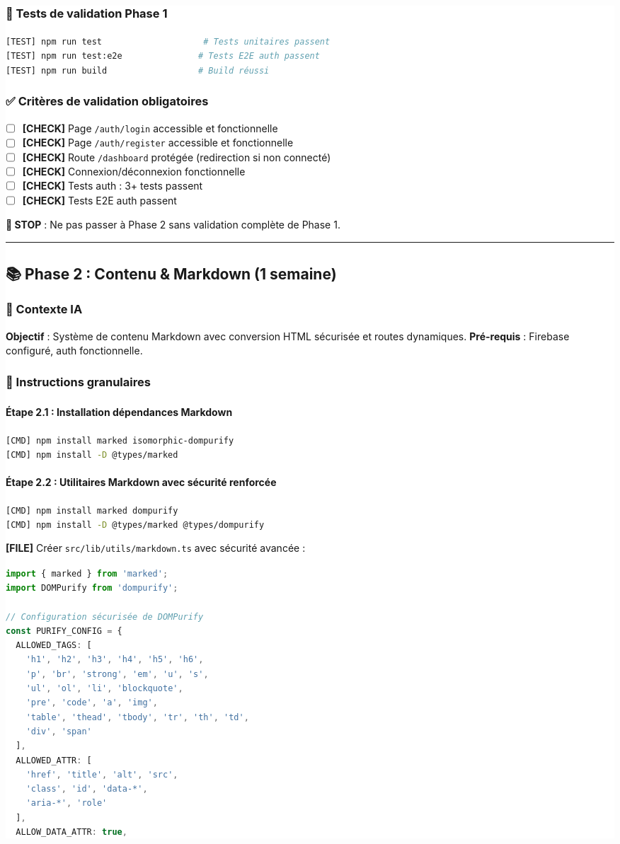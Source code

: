 ### 🧪 Tests de validation Phase 1

```bash
[TEST] npm run test                    # Tests unitaires passent
[TEST] npm run test:e2e               # Tests E2E auth passent
[TEST] npm run build                  # Build réussi
```

### ✅ Critères de validation obligatoires

- [ ] **[CHECK]** Page `/auth/login` accessible et fonctionnelle
- [ ] **[CHECK]** Page `/auth/register` accessible et fonctionnelle
- [ ] **[CHECK]** Route `/dashboard` protégée (redirection si non connecté)
- [ ] **[CHECK]** Connexion/déconnexion fonctionnelle
- [ ] **[CHECK]** Tests auth : 3+ tests passent
- [ ] **[CHECK]** Tests E2E auth passent

**🚫 STOP** : Ne pas passer à Phase 2 sans validation complète de Phase 1.

---

## 📚 Phase 2 : Contenu & Markdown (1 semaine)

### 🎯 Contexte IA

**Objectif** : Système de contenu Markdown avec conversion HTML sécurisée et routes dynamiques.
**Pré-requis** : Firebase configuré, auth fonctionnelle.

### 📝 Instructions granulaires

#### Étape 2.1 : Installation dépendances Markdown

```bash
[CMD] npm install marked isomorphic-dompurify
[CMD] npm install -D @types/marked
```

#### Étape 2.2 : Utilitaires Markdown avec sécurité renforcée

```bash
[CMD] npm install marked dompurify
[CMD] npm install -D @types/marked @types/dompurify
```

**[FILE]** Créer `src/lib/utils/markdown.ts` avec sécurité avancée :

```ts
import { marked } from 'marked';
import DOMPurify from 'dompurify';

// Configuration sécurisée de DOMPurify
const PURIFY_CONFIG = {
  ALLOWED_TAGS: [
    'h1', 'h2', 'h3', 'h4', 'h5', 'h6',
    'p', 'br', 'strong', 'em', 'u', 's',
    'ul', 'ol', 'li', 'blockquote',
    'pre', 'code', 'a', 'img',
    'table', 'thead', 'tbody', 'tr', 'th', 'td',
    'div', 'span'
  ],
  ALLOWED_ATTR: [
    'href', 'title', 'alt', 'src',
    'class', 'id', 'data-*',
    'aria-*', 'role'
  ],
  ALLOW_DATA_ATTR: true,
```